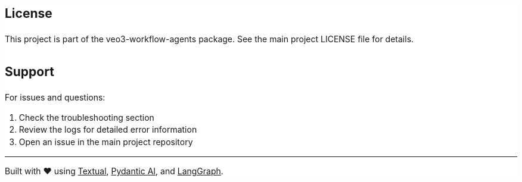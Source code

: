 ## License

This project is part of the veo3-workflow-agents package. See the main project LICENSE file for details.

## Support

For issues and questions:

1. Check the troubleshooting section
2. Review the logs for detailed error information
3. Open an issue in the main project repository

---

Built with ❤️ using [Textual](https://textual.textualize.io/), [Pydantic AI](https://ai.pydantic.dev/), and [LangGraph](https://langchain-ai.github.io/langgraph/).
